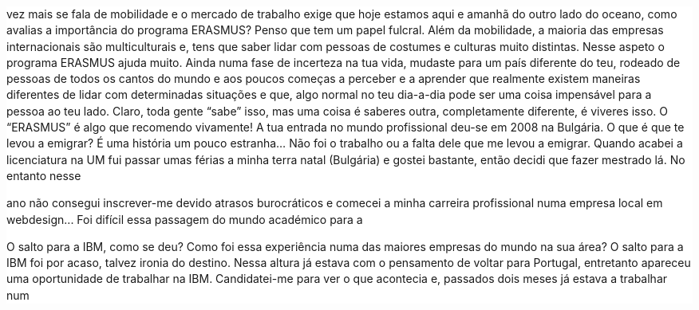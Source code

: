 vez mais se fala de mobilidade e o mercado de trabalho exige que hoje estamos
aqui e amanhã do outro lado
do oceano, como avalias a
importância do programa
ERASMUS?
Penso que tem um papel fulcral.
Além da mobilidade, a maioria
das empresas internacionais são
multiculturais e, tens que saber
lidar com pessoas de costumes e
culturas muito distintas. Nesse
aspeto o programa ERASMUS
ajuda muito. Ainda numa fase
de incerteza na tua vida, mudaste para um país diferente do teu,
rodeado de pessoas de todos os
cantos do mundo e aos poucos
começas a perceber e a aprender
que realmente existem maneiras
diferentes de lidar com determinadas situações e que, algo
normal no teu dia-a-dia pode
ser uma coisa impensável para
a pessoa ao teu lado. Claro, toda
gente “sabe” isso, mas uma coisa
é saberes outra, completamente
diferente, é viveres isso. O “ERASMUS” é algo que recomendo
vivamente!
A tua entrada no mundo
profissional deu-se em 2008
na Bulgária. O que é que te
levou a emigrar?
É uma história um pouco estranha… Não foi o trabalho ou a
falta dele que me levou a emigrar.
Quando acabei a licenciatura na
UM fui passar umas férias a minha terra natal (Bulgária) e gostei
bastante, então decidi que fazer
mestrado lá. No entanto nesse

ano não consegui inscrever-me
devido atrasos burocráticos e
comecei a minha carreira profissional numa empresa local em
webdesign...
Foi difícil essa passagem do
mundo académico para a

O salto para a IBM, como
se deu? Como foi essa experiência numa das maiores
empresas do mundo na sua
área?
O salto para a IBM foi por acaso, talvez ironia do destino.
Nessa altura já estava com o
pensamento de voltar para Portugal, entretanto apareceu uma
oportunidade de trabalhar na
IBM. Candidatei-me para ver o
que acontecia e, passados dois
meses já estava a trabalhar num
